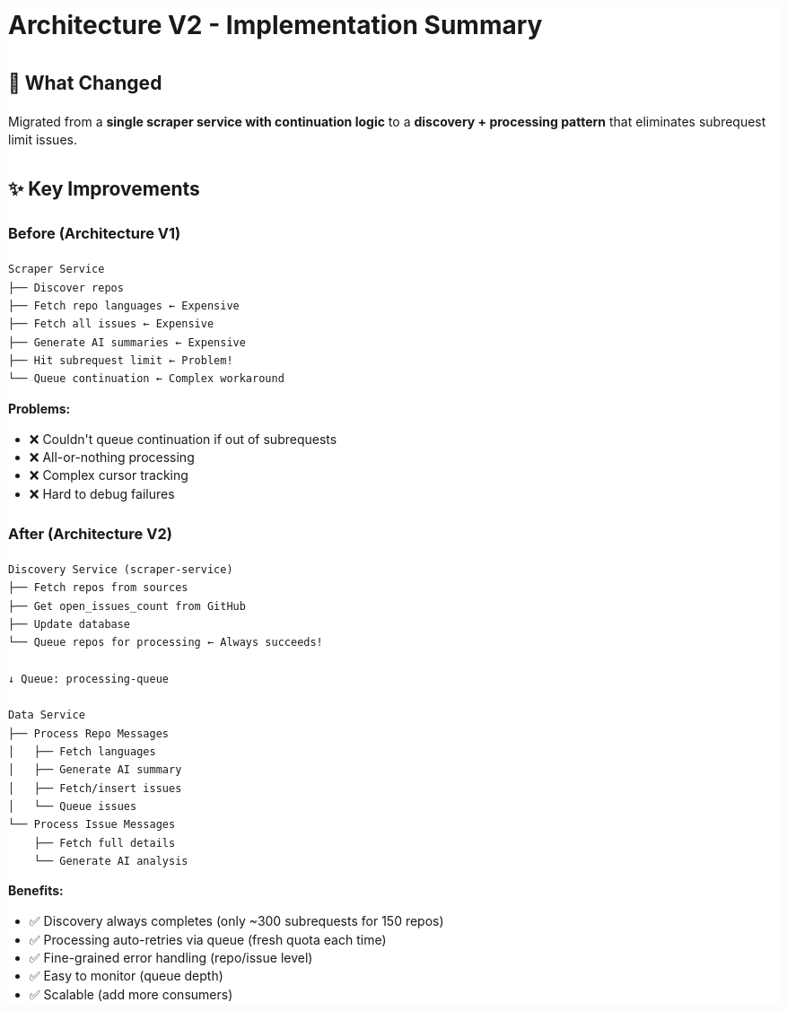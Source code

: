 # Architecture V2 - Implementation Summary

## 🎯 What Changed

Migrated from a **single scraper service with continuation logic** to a **discovery + processing pattern** that eliminates subrequest limit issues.

## ✨ Key Improvements

### Before (Architecture V1)
```
Scraper Service
├── Discover repos
├── Fetch repo languages ← Expensive
├── Fetch all issues ← Expensive  
├── Generate AI summaries ← Expensive
├── Hit subrequest limit ← Problem!
└── Queue continuation ← Complex workaround
```

**Problems:**
- ❌ Couldn't queue continuation if out of subrequests
- ❌ All-or-nothing processing
- ❌ Complex cursor tracking
- ❌ Hard to debug failures

### After (Architecture V2)
```
Discovery Service (scraper-service)
├── Fetch repos from sources
├── Get open_issues_count from GitHub
├── Update database
└── Queue repos for processing ← Always succeeds!

↓ Queue: processing-queue

Data Service
├── Process Repo Messages
│   ├── Fetch languages
│   ├── Generate AI summary
│   ├── Fetch/insert issues
│   └── Queue issues
└── Process Issue Messages
    ├── Fetch full details
    └── Generate AI analysis
```

**Benefits:**
- ✅ Discovery always completes (only ~300 subrequests for 150 repos)
- ✅ Processing auto-retries via queue (fresh quota each time)
- ✅ Fine-grained error handling (repo/issue level)
- ✅ Easy to monitor (queue depth)
- ✅ Scalable (add more consumers)
